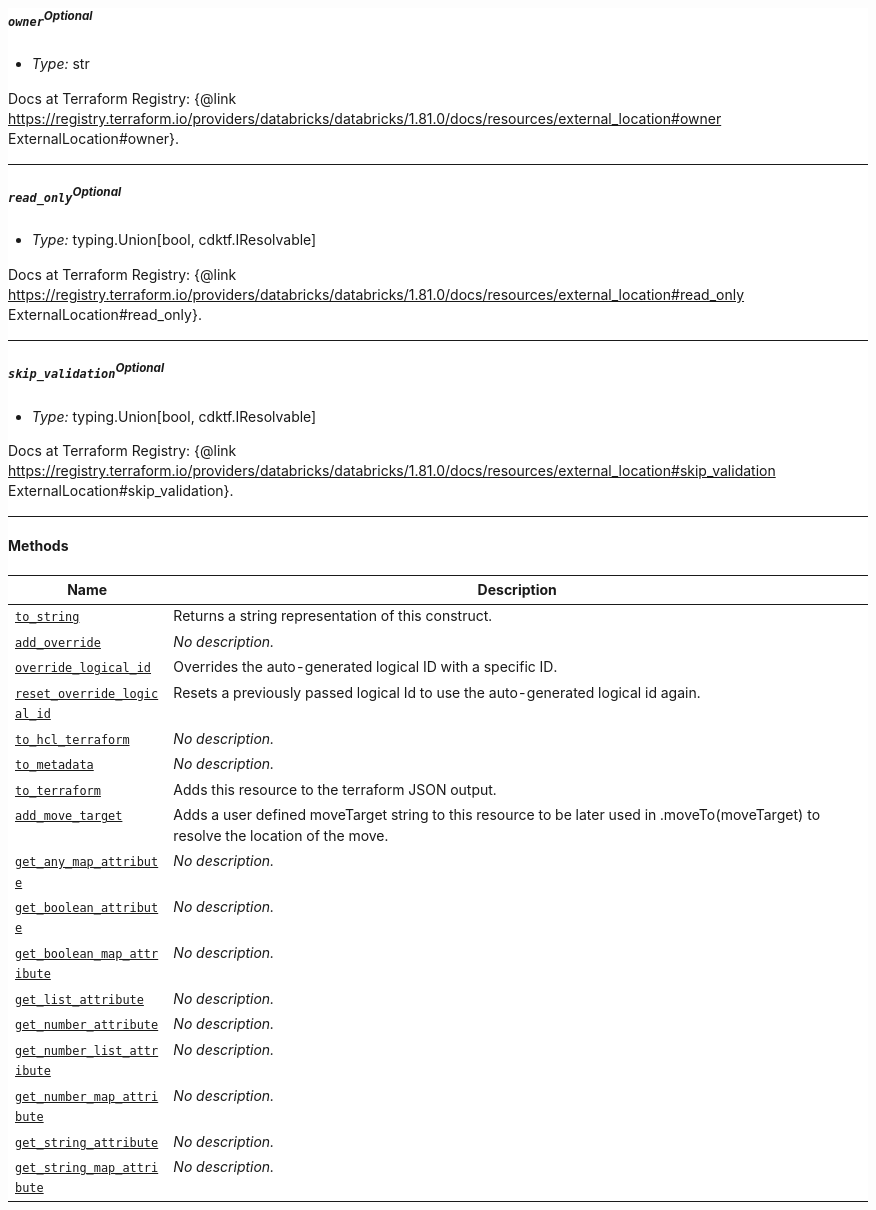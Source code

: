 
##### `owner`<sup>Optional</sup> <a name="owner" id="@cdktf/provider-databricks.externalLocation.ExternalLocation.Initializer.parameter.owner"></a>

- *Type:* str

Docs at Terraform Registry: {@link https://registry.terraform.io/providers/databricks/databricks/1.81.0/docs/resources/external_location#owner ExternalLocation#owner}.

---

##### `read_only`<sup>Optional</sup> <a name="read_only" id="@cdktf/provider-databricks.externalLocation.ExternalLocation.Initializer.parameter.readOnly"></a>

- *Type:* typing.Union[bool, cdktf.IResolvable]

Docs at Terraform Registry: {@link https://registry.terraform.io/providers/databricks/databricks/1.81.0/docs/resources/external_location#read_only ExternalLocation#read_only}.

---

##### `skip_validation`<sup>Optional</sup> <a name="skip_validation" id="@cdktf/provider-databricks.externalLocation.ExternalLocation.Initializer.parameter.skipValidation"></a>

- *Type:* typing.Union[bool, cdktf.IResolvable]

Docs at Terraform Registry: {@link https://registry.terraform.io/providers/databricks/databricks/1.81.0/docs/resources/external_location#skip_validation ExternalLocation#skip_validation}.

---

#### Methods <a name="Methods" id="Methods"></a>

| **Name** | **Description** |
| --- | --- |
| <code><a href="#@cdktf/provider-databricks.externalLocation.ExternalLocation.toString">to_string</a></code> | Returns a string representation of this construct. |
| <code><a href="#@cdktf/provider-databricks.externalLocation.ExternalLocation.addOverride">add_override</a></code> | *No description.* |
| <code><a href="#@cdktf/provider-databricks.externalLocation.ExternalLocation.overrideLogicalId">override_logical_id</a></code> | Overrides the auto-generated logical ID with a specific ID. |
| <code><a href="#@cdktf/provider-databricks.externalLocation.ExternalLocation.resetOverrideLogicalId">reset_override_logical_id</a></code> | Resets a previously passed logical Id to use the auto-generated logical id again. |
| <code><a href="#@cdktf/provider-databricks.externalLocation.ExternalLocation.toHclTerraform">to_hcl_terraform</a></code> | *No description.* |
| <code><a href="#@cdktf/provider-databricks.externalLocation.ExternalLocation.toMetadata">to_metadata</a></code> | *No description.* |
| <code><a href="#@cdktf/provider-databricks.externalLocation.ExternalLocation.toTerraform">to_terraform</a></code> | Adds this resource to the terraform JSON output. |
| <code><a href="#@cdktf/provider-databricks.externalLocation.ExternalLocation.addMoveTarget">add_move_target</a></code> | Adds a user defined moveTarget string to this resource to be later used in .moveTo(moveTarget) to resolve the location of the move. |
| <code><a href="#@cdktf/provider-databricks.externalLocation.ExternalLocation.getAnyMapAttribute">get_any_map_attribute</a></code> | *No description.* |
| <code><a href="#@cdktf/provider-databricks.externalLocation.ExternalLocation.getBooleanAttribute">get_boolean_attribute</a></code> | *No description.* |
| <code><a href="#@cdktf/provider-databricks.externalLocation.ExternalLocation.getBooleanMapAttribute">get_boolean_map_attribute</a></code> | *No description.* |
| <code><a href="#@cdktf/provider-databricks.externalLocation.ExternalLocation.getListAttribute">get_list_attribute</a></code> | *No description.* |
| <code><a href="#@cdktf/provider-databricks.externalLocation.ExternalLocation.getNumberAttribute">get_number_attribute</a></code> | *No description.* |
| <code><a href="#@cdktf/provider-databricks.externalLocation.ExternalLocation.getNumberListAttribute">get_number_list_attribute</a></code> | *No description.* |
| <code><a href="#@cdktf/provider-databricks.externalLocation.ExternalLocation.getNumberMapAttribute">get_number_map_attribute</a></code> | *No description.* |
| <code><a href="#@cdktf/provider-databricks.externalLocation.ExternalLocation.getStringAttribute">get_string_attribute</a></code> | *No description.* |
| <code><a href="#@cdktf/provider-databricks.externalLocation.ExternalLocation.getStringMapAttribute">get_string_map_attribute</a></code> | *No description.* |